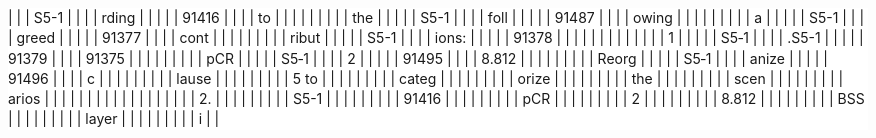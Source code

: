 |       |       | S5-1  |       |       |       | rding |       |
|       |       | 91416 |       |       |       | to    |       |
|       |       |       |       |       |       | the   |       |
|       |       | S5-1  |       |       |       | foll  |       |
|       |       | 91487 |       |       |       | owing |       |
|       |       |       |       |       |       | a     |       |
|       |       | S5-1  |       |       |       | greed |       |
|       |       | 91377 |       |       |       | cont  |       |
|       |       |       |       |       |       | ribut |       |
|       |       | S5-1  |       |       |       | ions: |       |
|       |       | 91378 |       |       |       |       |       |
|       |       |       |       |       |       | 1     |       |
|       |       | S5‑1  |       |       |       | .S5-1 |       |
|       |       | 91379 |       |       |       | 91375 |       |
|       |       |       |       |       |       | pCR   |       |
|       |       | S5‑1  |       |       |       | 2     |       |
|       |       | 91495 |       |       |       | 8.812 |       |
|       |       |       |       |       |       | Reorg |       |
|       |       | S5‑1  |       |       |       | anize |       |
|       |       | 91496 |       |       |       | c     |       |
|       |       |       |       |       |       | lause |       |
|       |       |       |       |       |       | 5 to  |       |
|       |       |       |       |       |       | categ |       |
|       |       |       |       |       |       | orize |       |
|       |       |       |       |       |       | the   |       |
|       |       |       |       |       |       | scen  |       |
|       |       |       |       |       |       | arios |       |
|       |       |       |       |       |       |       |       |
|       |       |       |       |       |       | 2\.   |       |
|       |       |       |       |       |       | S5-1  |       |
|       |       |       |       |       |       | 91416 |       |
|       |       |       |       |       |       | pCR   |       |
|       |       |       |       |       |       | 2     |       |
|       |       |       |       |       |       | 8.812 |       |
|       |       |       |       |       |       | BSS   |       |
|       |       |       |       |       |       | layer |       |
|       |       |       |       |       |       | i     |       |